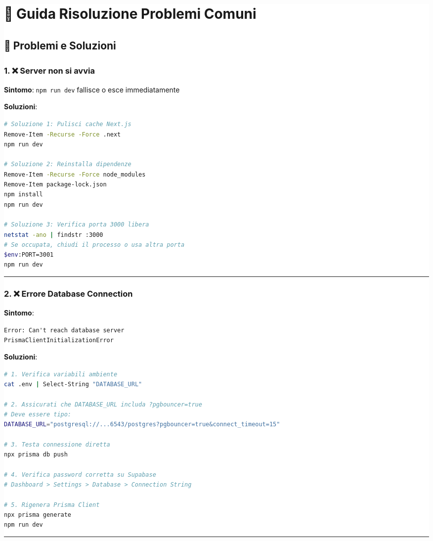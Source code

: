 # 🔧 Guida Risoluzione Problemi Comuni

## 🚨 Problemi e Soluzioni

### 1. ❌ Server non si avvia

**Sintomo**: `npm run dev` fallisce o esce immediatamente

**Soluzioni**:
```bash
# Soluzione 1: Pulisci cache Next.js
Remove-Item -Recurse -Force .next
npm run dev

# Soluzione 2: Reinstalla dipendenze
Remove-Item -Recurse -Force node_modules
Remove-Item package-lock.json
npm install
npm run dev

# Soluzione 3: Verifica porta 3000 libera
netstat -ano | findstr :3000
# Se occupata, chiudi il processo o usa altra porta
$env:PORT=3001
npm run dev
```

---

### 2. ❌ Errore Database Connection

**Sintomo**: 
```
Error: Can't reach database server
PrismaClientInitializationError
```

**Soluzioni**:
```bash
# 1. Verifica variabili ambiente
cat .env | Select-String "DATABASE_URL"

# 2. Assicurati che DATABASE_URL includa ?pgbouncer=true
# Deve essere tipo:
DATABASE_URL="postgresql://...6543/postgres?pgbouncer=true&connect_timeout=15"

# 3. Testa connessione diretta
npx prisma db push

# 4. Verifica password corretta su Supabase
# Dashboard > Settings > Database > Connection String

# 5. Rigenera Prisma Client
npx prisma generate
npm run dev
```

---
